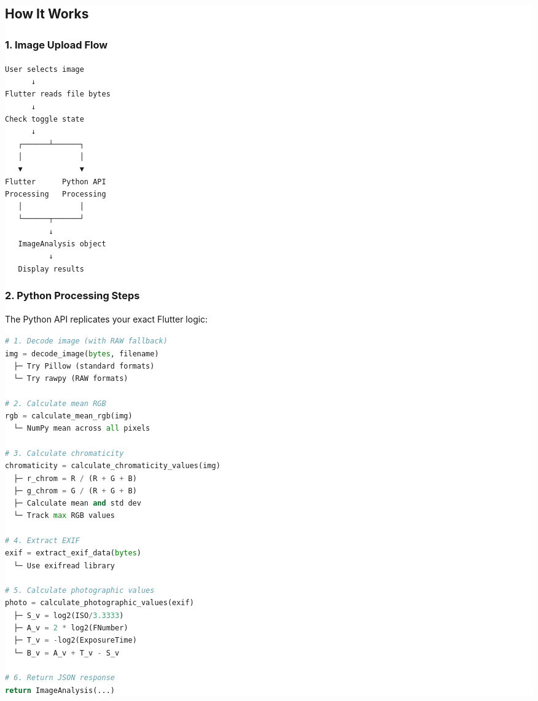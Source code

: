 ## How It Works

### 1. Image Upload Flow

```
User selects image
      ↓
Flutter reads file bytes
      ↓
Check toggle state
      ↓
   ┌──────┴──────┐
   │             │
   ▼             ▼
Flutter      Python API
Processing   Processing
   │             │
   └──────┬──────┘
          ↓
   ImageAnalysis object
          ↓
   Display results
```

### 2. Python Processing Steps

The Python API replicates your exact Flutter logic:

```python
# 1. Decode image (with RAW fallback)
img = decode_image(bytes, filename)
  ├─ Try Pillow (standard formats)
  └─ Try rawpy (RAW formats)

# 2. Calculate mean RGB
rgb = calculate_mean_rgb(img)
  └─ NumPy mean across all pixels

# 3. Calculate chromaticity
chromaticity = calculate_chromaticity_values(img)
  ├─ r_chrom = R / (R + G + B)
  ├─ g_chrom = G / (R + G + B)
  ├─ Calculate mean and std dev
  └─ Track max RGB values

# 4. Extract EXIF
exif = extract_exif_data(bytes)
  └─ Use exifread library

# 5. Calculate photographic values
photo = calculate_photographic_values(exif)
  ├─ S_v = log2(ISO/3.3333)
  ├─ A_v = 2 * log2(FNumber)
  ├─ T_v = -log2(ExposureTime)
  └─ B_v = A_v + T_v - S_v

# 6. Return JSON response
return ImageAnalysis(...)
```
